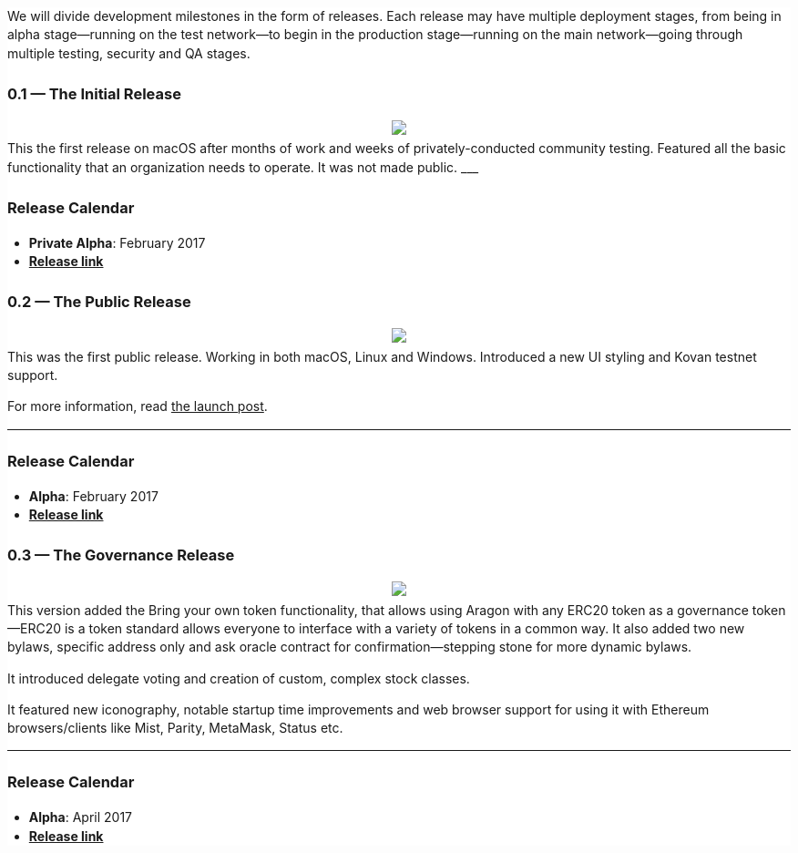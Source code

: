 We will divide development milestones in the form of releases.
Each release may have multiple deployment stages, from being in alpha stage—running on the test network—to begin in the production stage—running on the main network—going through multiple testing, security and QA stages.

### 0.1 — The Initial Release
<center>
<img src="../../images/development_plan/06.png">
</center>
This the first release on macOS after months of work and weeks of privately-conducted community testing. Featured all the basic functionality that an organization needs to operate. It was not made public.
___
<h3>Release Calendar</h3>

- **Private Alpha**: February 2017
- [**Release link**](https://github.com/aragon/aragon/releases/tag/0.1)

### 0.2 — The Public Release
<center>
<img src="../../images/development_plan/07.png">
</center>
This was the first public release. Working in both macOS, Linux and Windows. Introduced a new UI styling and Kovan testnet support.

For more information, read [the launch post](https://blog.aragon.one/releasing-aragon-alpha-602284a5380c).
___
<h3>Release Calendar</h3>

- **Alpha**: February 2017
- [**Release link**](https://github.com/aragon/aragon/releases/tag/0.2)

### 0.3 — The Governance Release
<center>
<img src="../../images/development_plan/08.png">
</center>
This version added the Bring your own token functionality, that allows using Aragon with any ERC20 token as a governance token—ERC20 is a token standard allows everyone to interface with a variety of tokens in a common way. It also added two new bylaws, specific address only and ask oracle contract for confirmation—stepping stone for more dynamic bylaws.

It introduced delegate voting and creation of custom, complex stock classes.

It featured new iconography, notable startup time improvements and web browser support for using it with Ethereum browsers/clients like Mist, Parity, MetaMask, Status etc.
___
<h3>Release Calendar</h3>

- **Alpha**: April 2017
- [**Release link**](https://github.com/aragon/aragon/releases/tag/0.3)
